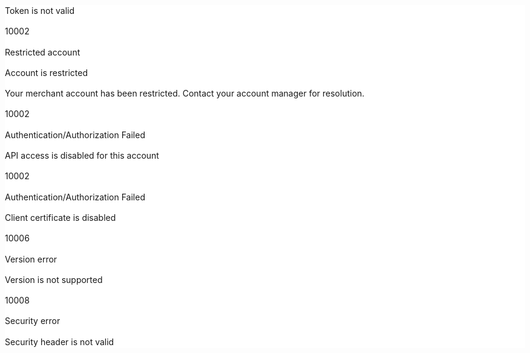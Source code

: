 Token is not valid








10002


Restricted account


Account is restricted


Your merchant account has been restricted. Contact your account manager for resolution.






10002


Authentication/Authorization Failed


API access is disabled for this account








10002


Authentication/Authorization Failed


Client certificate is disabled








10006


Version error


Version is not supported








10008


Security error


Security header is not valid

